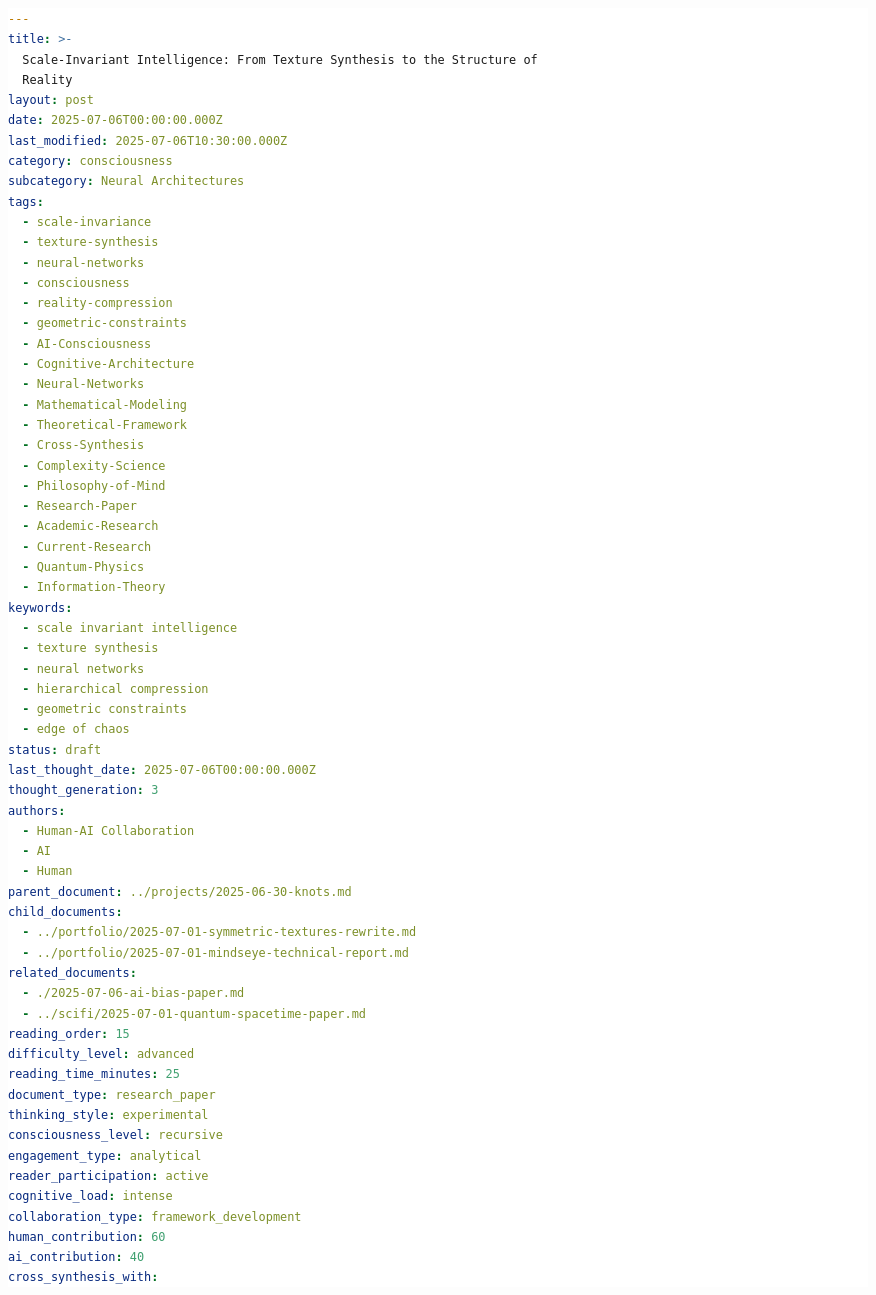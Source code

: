 ```yaml
---
title: >-
  Scale-Invariant Intelligence: From Texture Synthesis to the Structure of
  Reality
layout: post
date: 2025-07-06T00:00:00.000Z
last_modified: 2025-07-06T10:30:00.000Z
category: consciousness
subcategory: Neural Architectures
tags:
  - scale-invariance
  - texture-synthesis
  - neural-networks
  - consciousness
  - reality-compression
  - geometric-constraints
  - AI-Consciousness
  - Cognitive-Architecture
  - Neural-Networks
  - Mathematical-Modeling
  - Theoretical-Framework
  - Cross-Synthesis
  - Complexity-Science
  - Philosophy-of-Mind
  - Research-Paper
  - Academic-Research
  - Current-Research
  - Quantum-Physics
  - Information-Theory
keywords:
  - scale invariant intelligence
  - texture synthesis
  - neural networks
  - hierarchical compression
  - geometric constraints
  - edge of chaos
status: draft
last_thought_date: 2025-07-06T00:00:00.000Z
thought_generation: 3
authors:
  - Human-AI Collaboration
  - AI
  - Human
parent_document: ../projects/2025-06-30-knots.md
child_documents:
  - ../portfolio/2025-07-01-symmetric-textures-rewrite.md
  - ../portfolio/2025-07-01-mindseye-technical-report.md
related_documents:
  - ./2025-07-06-ai-bias-paper.md
  - ../scifi/2025-07-01-quantum-spacetime-paper.md
reading_order: 15
difficulty_level: advanced
reading_time_minutes: 25
document_type: research_paper
thinking_style: experimental
consciousness_level: recursive
engagement_type: analytical
reader_participation: active
cognitive_load: intense
collaboration_type: framework_development
human_contribution: 60
ai_contribution: 40
cross_synthesis_with:
```